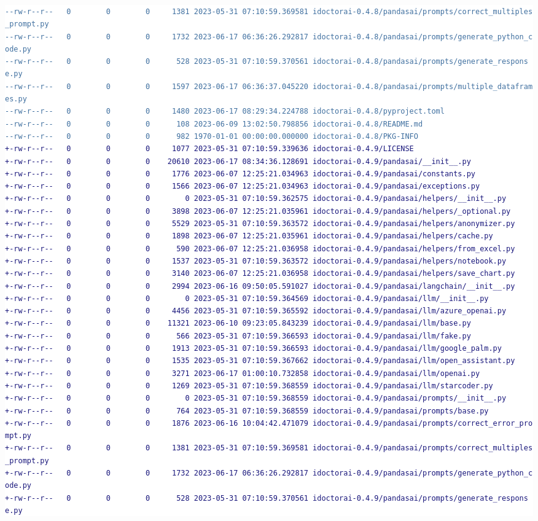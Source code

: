 ```diff
--rw-r--r--   0        0        0     1381 2023-05-31 07:10:59.369581 idoctorai-0.4.8/pandasai/prompts/correct_multiples_prompt.py
--rw-r--r--   0        0        0     1732 2023-06-17 06:36:26.292817 idoctorai-0.4.8/pandasai/prompts/generate_python_code.py
--rw-r--r--   0        0        0      528 2023-05-31 07:10:59.370561 idoctorai-0.4.8/pandasai/prompts/generate_response.py
--rw-r--r--   0        0        0     1597 2023-06-17 06:36:37.045220 idoctorai-0.4.8/pandasai/prompts/multiple_dataframes.py
--rw-r--r--   0        0        0     1480 2023-06-17 08:29:34.224788 idoctorai-0.4.8/pyproject.toml
--rw-r--r--   0        0        0      108 2023-06-09 13:02:50.798856 idoctorai-0.4.8/README.md
--rw-r--r--   0        0        0      982 1970-01-01 00:00:00.000000 idoctorai-0.4.8/PKG-INFO
+-rw-r--r--   0        0        0     1077 2023-05-31 07:10:59.339636 idoctorai-0.4.9/LICENSE
+-rw-r--r--   0        0        0    20610 2023-06-17 08:34:36.128691 idoctorai-0.4.9/pandasai/__init__.py
+-rw-r--r--   0        0        0     1776 2023-06-07 12:25:21.034963 idoctorai-0.4.9/pandasai/constants.py
+-rw-r--r--   0        0        0     1566 2023-06-07 12:25:21.034963 idoctorai-0.4.9/pandasai/exceptions.py
+-rw-r--r--   0        0        0        0 2023-05-31 07:10:59.362575 idoctorai-0.4.9/pandasai/helpers/__init__.py
+-rw-r--r--   0        0        0     3898 2023-06-07 12:25:21.035961 idoctorai-0.4.9/pandasai/helpers/_optional.py
+-rw-r--r--   0        0        0     5529 2023-05-31 07:10:59.363572 idoctorai-0.4.9/pandasai/helpers/anonymizer.py
+-rw-r--r--   0        0        0     1898 2023-06-07 12:25:21.035961 idoctorai-0.4.9/pandasai/helpers/cache.py
+-rw-r--r--   0        0        0      590 2023-06-07 12:25:21.036958 idoctorai-0.4.9/pandasai/helpers/from_excel.py
+-rw-r--r--   0        0        0     1537 2023-05-31 07:10:59.363572 idoctorai-0.4.9/pandasai/helpers/notebook.py
+-rw-r--r--   0        0        0     3140 2023-06-07 12:25:21.036958 idoctorai-0.4.9/pandasai/helpers/save_chart.py
+-rw-r--r--   0        0        0     2994 2023-06-16 09:50:05.591027 idoctorai-0.4.9/pandasai/langchain/__init__.py
+-rw-r--r--   0        0        0        0 2023-05-31 07:10:59.364569 idoctorai-0.4.9/pandasai/llm/__init__.py
+-rw-r--r--   0        0        0     4456 2023-05-31 07:10:59.365592 idoctorai-0.4.9/pandasai/llm/azure_openai.py
+-rw-r--r--   0        0        0    11321 2023-06-10 09:23:05.843239 idoctorai-0.4.9/pandasai/llm/base.py
+-rw-r--r--   0        0        0      566 2023-05-31 07:10:59.366593 idoctorai-0.4.9/pandasai/llm/fake.py
+-rw-r--r--   0        0        0     1913 2023-05-31 07:10:59.366593 idoctorai-0.4.9/pandasai/llm/google_palm.py
+-rw-r--r--   0        0        0     1535 2023-05-31 07:10:59.367662 idoctorai-0.4.9/pandasai/llm/open_assistant.py
+-rw-r--r--   0        0        0     3271 2023-06-17 01:00:10.732858 idoctorai-0.4.9/pandasai/llm/openai.py
+-rw-r--r--   0        0        0     1269 2023-05-31 07:10:59.368559 idoctorai-0.4.9/pandasai/llm/starcoder.py
+-rw-r--r--   0        0        0        0 2023-05-31 07:10:59.368559 idoctorai-0.4.9/pandasai/prompts/__init__.py
+-rw-r--r--   0        0        0      764 2023-05-31 07:10:59.368559 idoctorai-0.4.9/pandasai/prompts/base.py
+-rw-r--r--   0        0        0     1876 2023-06-16 10:04:42.471079 idoctorai-0.4.9/pandasai/prompts/correct_error_prompt.py
+-rw-r--r--   0        0        0     1381 2023-05-31 07:10:59.369581 idoctorai-0.4.9/pandasai/prompts/correct_multiples_prompt.py
+-rw-r--r--   0        0        0     1732 2023-06-17 06:36:26.292817 idoctorai-0.4.9/pandasai/prompts/generate_python_code.py
+-rw-r--r--   0        0        0      528 2023-05-31 07:10:59.370561 idoctorai-0.4.9/pandasai/prompts/generate_response.py
```